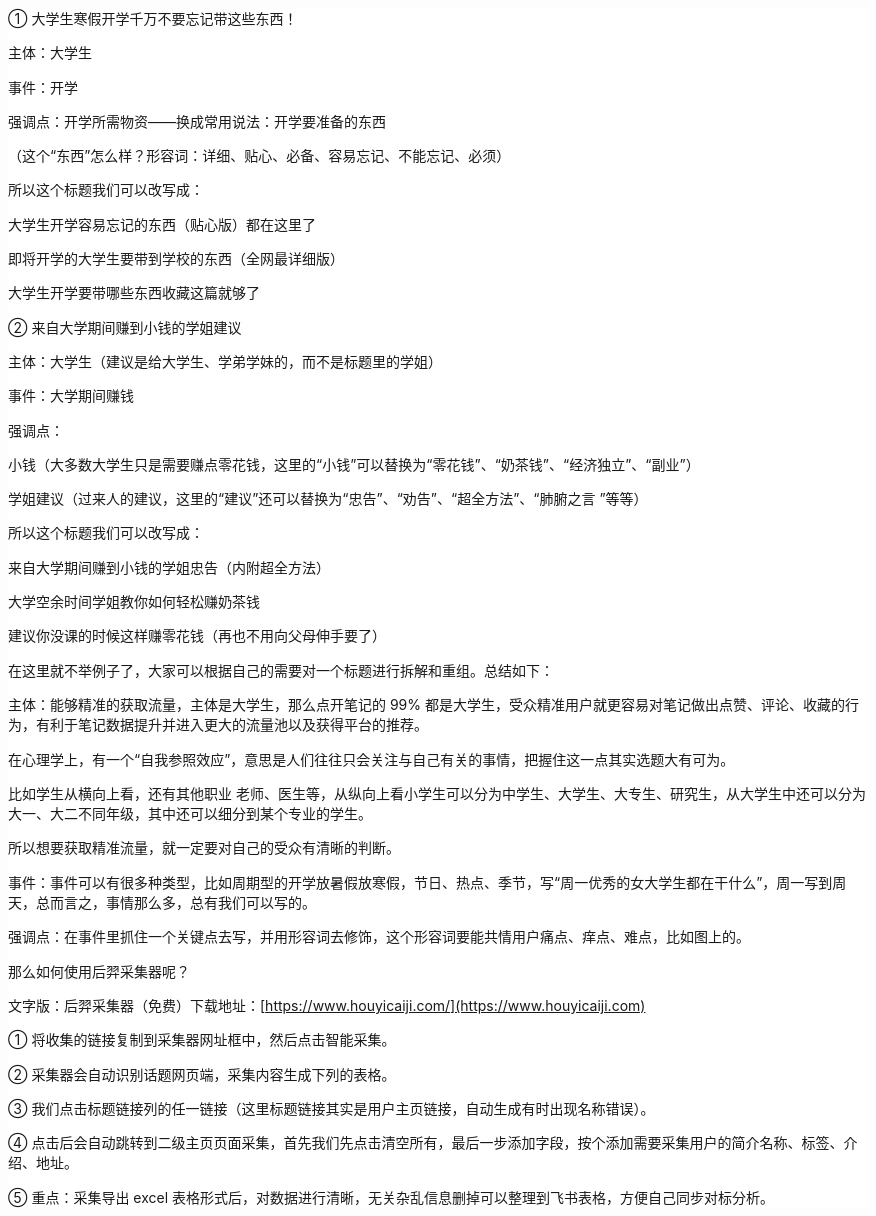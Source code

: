 ① 大学生寒假开学千万不要忘记带这些东西！ 

主体：大学生 

事件：开学 

强调点：开学所需物资——换成常用说法：开学要准备的东西 

（这个“东西”怎么样？形容词：详细、贴心、必备、容易忘记、不能忘记、必须） 

所以这个标题我们可以改写成： 

大学生开学容易忘记的东西（贴心版）都在这里了 

即将开学的大学生要带到学校的东西（全网最详细版） 

大学生开学要带哪些东西收藏这篇就够了 

② 来自大学期间赚到小钱的学姐建议 

主体：大学生（建议是给大学生、学弟学妹的，而不是标题里的学姐） 

事件：大学期间赚钱 

强调点： 

小钱（大多数大学生只是需要赚点零花钱，这里的“小钱”可以替换为“零花钱”、“奶茶钱”、“经济独立”、“副业”） 

学姐建议（过来人的建议，这里的“建议”还可以替换为“忠告”、“劝告”、“超全方法”、“肺腑之言 ”等等） 

所以这个标题我们可以改写成： 

来自大学期间赚到小钱的学姐忠告（内附超全方法） 

大学空余时间学姐教你如何轻松赚奶茶钱 

建议你没课的时候这样赚零花钱（再也不用向父母伸手要了） 

在这里就不举例子了，大家可以根据自己的需要对一个标题进行拆解和重组。总结如下： 

主体：能够精准的获取流量，主体是大学生，那么点开笔记的 99% 都是大学生，受众精准用户就更容易对笔记做出点赞、评论、收藏的行为，有利于笔记数据提升并进入更大的流量池以及获得平台的推荐。 

在心理学上，有一个“自我参照效应”，意思是人们往往只会关注与自己有关的事情，把握住这一点其实选题大有可为。 

比如学生从横向上看，还有其他职业 老师、医生等，从纵向上看小学生可以分为中学生、大学生、大专生、研究生，从大学生中还可以分为大一、大二不同年级，其中还可以细分到某个专业的学生。 

所以想要获取精准流量，就一定要对自己的受众有清晰的判断。 

事件：事件可以有很多种类型，比如周期型的开学放暑假放寒假，节日、热点、季节，写“周一优秀的女大学生都在干什么”，周一写到周天，总而言之，事情那么多，总有我们可以写的。 

强调点：在事件里抓住一个关键点去写，并用形容词去修饰，这个形容词要能共情用户痛点、痒点、难点，比如图上的。 

那么如何使用后羿采集器呢？ 

文字版：后羿采集器（免费）下载地址：[https://www.houyicaiji.com/](https://www.houyicaiji.com) 

① 将收集的链接复制到采集器网址框中，然后点击智能采集。 

② 采集器会自动识别话题网页端，采集内容生成下列的表格。 

③ 我们点击标题链接列的任一链接（这里标题链接其实是用户主页链接，自动生成有时出现名称错误）。 

④ 点击后会自动跳转到二级主页页面采集，首先我们先点击清空所有，最后一步添加字段，按个添加需要采集用户的简介名称、标签、介绍、地址。 

⑤ 重点：采集导出 excel 表格形式后，对数据进行清晰，无关杂乱信息删掉可以整理到飞书表格，方便自己同步对标分析。 
